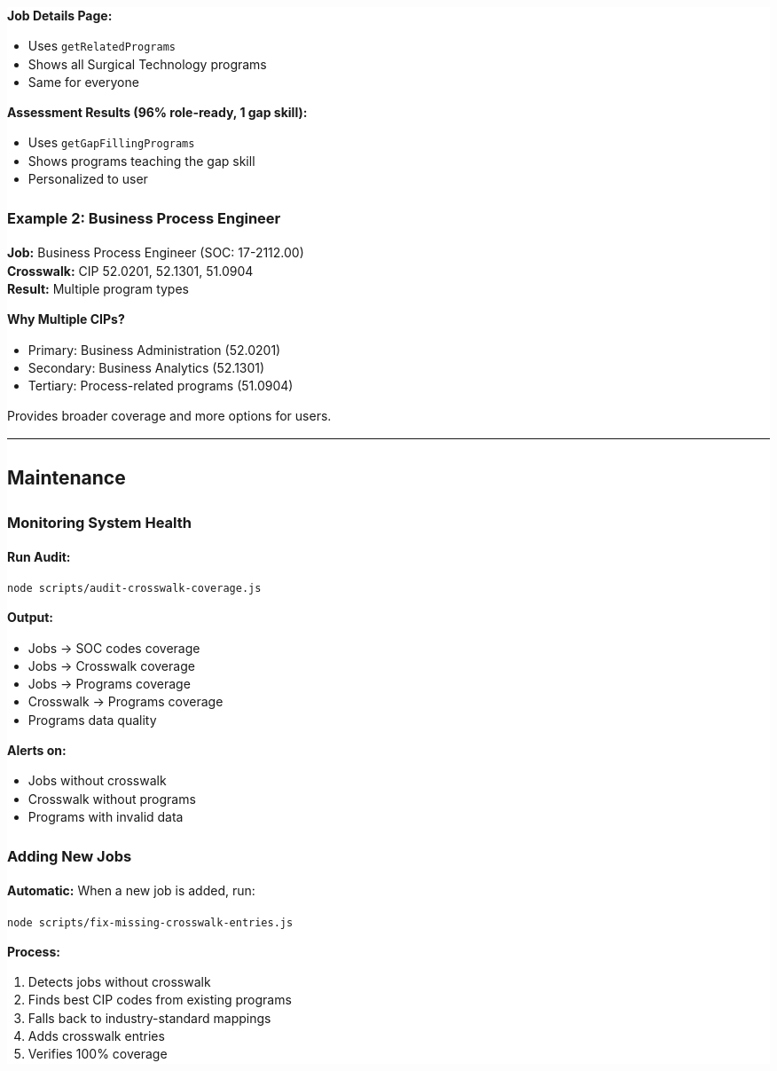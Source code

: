 **Job Details Page:**
- Uses `getRelatedPrograms`
- Shows all Surgical Technology programs
- Same for everyone

**Assessment Results (96% role-ready, 1 gap skill):**
- Uses `getGapFillingPrograms`
- Shows programs teaching the gap skill
- Personalized to user

### Example 2: Business Process Engineer
**Job:** Business Process Engineer (SOC: 17-2112.00)  
**Crosswalk:** CIP 52.0201, 52.1301, 51.0904  
**Result:** Multiple program types

**Why Multiple CIPs?**
- Primary: Business Administration (52.0201)
- Secondary: Business Analytics (52.1301)
- Tertiary: Process-related programs (51.0904)

Provides broader coverage and more options for users.

---

## Maintenance

### Monitoring System Health

**Run Audit:**
```bash
node scripts/audit-crosswalk-coverage.js
```

**Output:**
- Jobs → SOC codes coverage
- Jobs → Crosswalk coverage
- Jobs → Programs coverage
- Crosswalk → Programs coverage
- Programs data quality

**Alerts on:**
- Jobs without crosswalk
- Crosswalk without programs
- Programs with invalid data

### Adding New Jobs

**Automatic:**
When a new job is added, run:
```bash
node scripts/fix-missing-crosswalk-entries.js
```

**Process:**
1. Detects jobs without crosswalk
2. Finds best CIP codes from existing programs
3. Falls back to industry-standard mappings
4. Adds crosswalk entries
5. Verifies 100% coverage
